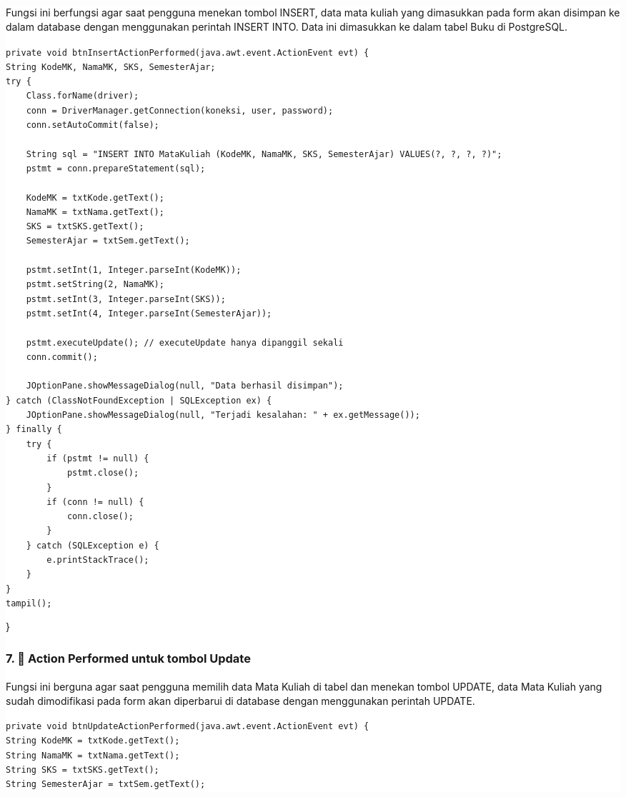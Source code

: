 Fungsi ini berfungsi agar saat pengguna menekan tombol INSERT, data mata kuliah yang dimasukkan pada form akan disimpan ke dalam database dengan menggunakan perintah INSERT INTO. Data ini dimasukkan ke dalam tabel Buku di PostgreSQL.

    private void btnInsertActionPerformed(java.awt.event.ActionEvent evt) {                                          
    String KodeMK, NamaMK, SKS, SemesterAjar;
    try {
        Class.forName(driver);
        conn = DriverManager.getConnection(koneksi, user, password);
        conn.setAutoCommit(false);

        String sql = "INSERT INTO MataKuliah (KodeMK, NamaMK, SKS, SemesterAjar) VALUES(?, ?, ?, ?)";
        pstmt = conn.prepareStatement(sql);

        KodeMK = txtKode.getText();
        NamaMK = txtNama.getText();
        SKS = txtSKS.getText();
        SemesterAjar = txtSem.getText();

        pstmt.setInt(1, Integer.parseInt(KodeMK));
        pstmt.setString(2, NamaMK);
        pstmt.setInt(3, Integer.parseInt(SKS));
        pstmt.setInt(4, Integer.parseInt(SemesterAjar));

        pstmt.executeUpdate(); // executeUpdate hanya dipanggil sekali
        conn.commit();

        JOptionPane.showMessageDialog(null, "Data berhasil disimpan");
    } catch (ClassNotFoundException | SQLException ex) {
        JOptionPane.showMessageDialog(null, "Terjadi kesalahan: " + ex.getMessage());
    } finally {
        try {
            if (pstmt != null) {
                pstmt.close();
            }
            if (conn != null) {
                conn.close();
            }
        } catch (SQLException e) {
            e.printStackTrace();
        }
    }
    tampil();
   }  
### 7. 🔄 Action Performed untuk tombol Update
Fungsi ini berguna agar saat pengguna memilih data Mata Kuliah di tabel dan menekan tombol UPDATE, data Mata Kuliah yang sudah dimodifikasi pada form akan diperbarui di database dengan menggunakan perintah UPDATE.

    private void btnUpdateActionPerformed(java.awt.event.ActionEvent evt) {                                          
    String KodeMK = txtKode.getText();
    String NamaMK = txtNama.getText();
    String SKS = txtSKS.getText();
    String SemesterAjar = txtSem.getText();
